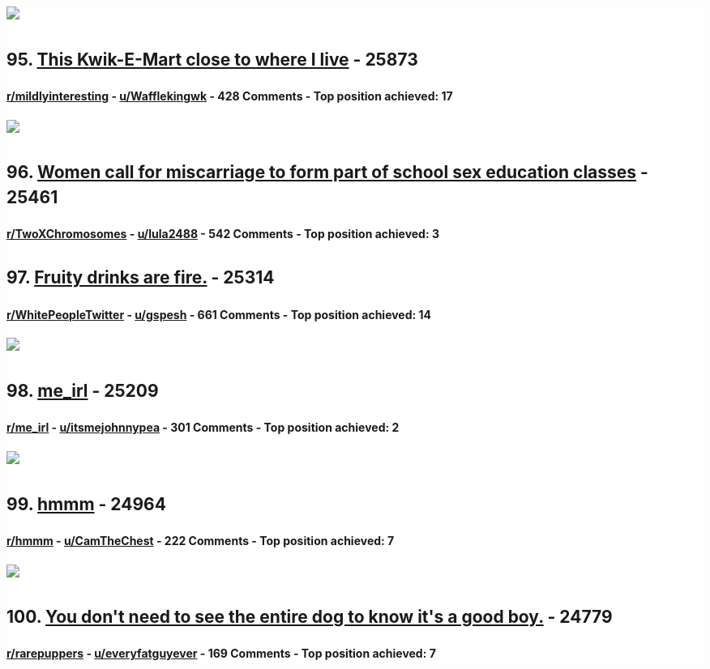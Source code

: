 <a href="https://gfycat.com/miniaturepartialhaddock"><img src="https://b.thumbs.redditmedia.com/iPf5vLbhp6qzuDXaCnOdUgg_DcXb-SF9-iu8YOwV1xA.jpg"></img></a>

## 95. [This Kwik-E-Mart close to where I live](http://reddit.com/r/mildlyinteresting/comments/azjv9b/this_kwikemart_close_to_where_i_live/) - 25873
#### [r/mildlyinteresting](http://reddit.com/r/mildlyinteresting) - [u/Wafflekingwk](http://reddit.com/u/Wafflekingwk) - 428 Comments - Top position achieved: 17

<a href="https://i.redd.it/j2yo0p2lncl21.jpg"><img src="https://b.thumbs.redditmedia.com/FnWpiCEgBOnz6h8nWE6X5MqEFcES_7UCXMki-S2WTnA.jpg"></img></a>

## 96. [Women call for miscarriage to form part of school sex education classes](http://reddit.com/r/TwoXChromosomes/comments/azk3fs/women_call_for_miscarriage_to_form_part_of_school/) - 25461
#### [r/TwoXChromosomes](http://reddit.com/r/TwoXChromosomes) - [u/lula2488](http://reddit.com/u/lula2488) - 542 Comments - Top position achieved: 3

## 97. [Fruity drinks are fire.](http://reddit.com/r/WhitePeopleTwitter/comments/azds1v/fruity_drinks_are_fire/) - 25314
#### [r/WhitePeopleTwitter](http://reddit.com/r/WhitePeopleTwitter) - [u/gspesh](http://reddit.com/u/gspesh) - 661 Comments - Top position achieved: 14

<a href="https://i.redd.it/59hht1b369l21.jpg"><img src="https://b.thumbs.redditmedia.com/n-LFB1WQOuLRAXjNcyhNTaI-9leejfs_yO7PYAfI0js.jpg"></img></a>

## 98. [me_irl](http://reddit.com/r/me_irl/comments/aze0oj/me_irl/) - 25209
#### [r/me_irl](http://reddit.com/r/me_irl) - [u/itsmejohnnypea](http://reddit.com/u/itsmejohnnypea) - 301 Comments - Top position achieved: 2

<a href="https://i.redd.it/fifk8swjd9l21.jpg"><img src="https://b.thumbs.redditmedia.com/hvaKwq-wtMkM6uDPxwROlLbR_ZtsUTA5DSG_ohUbvio.jpg"></img></a>

## 99. [hmmm](http://reddit.com/r/hmmm/comments/azehna/hmmm/) - 24964
#### [r/hmmm](http://reddit.com/r/hmmm) - [u/CamTheChest](http://reddit.com/u/CamTheChest) - 222 Comments - Top position achieved: 7

<a href="https://i.redd.it/w5ed0yk2s9l21.png"><img src="image"></img></a>

## 100. [You don't need to see the entire dog to know it's a good boy.](http://reddit.com/r/rarepuppers/comments/azca4l/you_dont_need_to_see_the_entire_dog_to_know_its_a/) - 24779
#### [r/rarepuppers](http://reddit.com/r/rarepuppers) - [u/everyfatguyever](http://reddit.com/u/everyfatguyever) - 169 Comments - Top position achieved: 7
